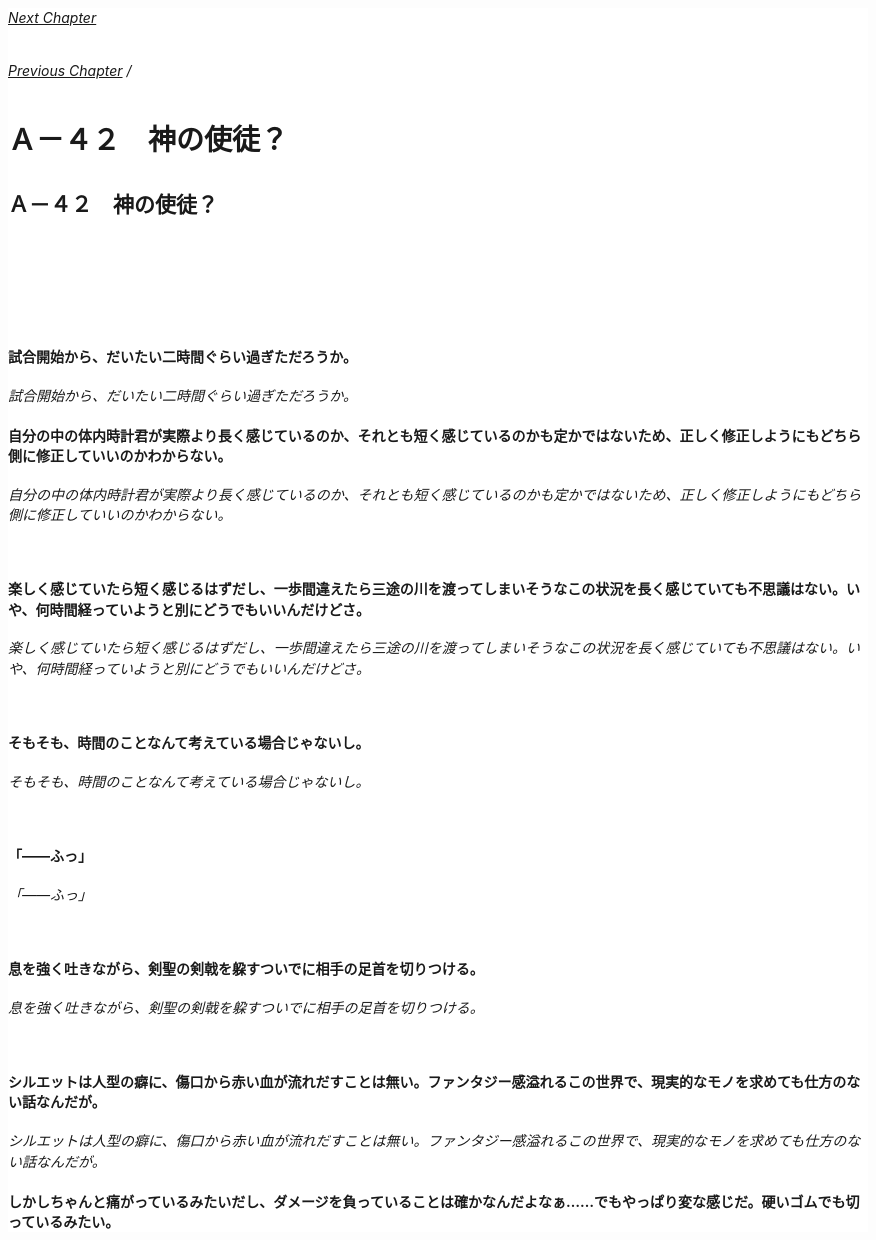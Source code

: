 ###### [Next Chapter](./chapter_0158.md)
###### [Previous Chapter](./chapter_0156.md)&nbsp;/&nbsp;

# Ａ－４２　神の使徒？

## Ａ－４２　神の使徒？

&nbsp;

&nbsp;

&nbsp;

#### 試合開始から、だいたい二時間ぐらい過ぎただろうか。

*試合開始から、だいたい二時間ぐらい過ぎただろうか。*

#### 自分の中の体内時計君が実際より長く感じているのか、それとも短く感じているのかも定かではないため、正しく修正しようにもどちら側に修正していいのかわからない。

*自分の中の体内時計君が実際より長く感じているのか、それとも短く感じているのかも定かではないため、正しく修正しようにもどちら側に修正していいのかわからない。*

&nbsp;

#### 楽しく感じていたら短く感じるはずだし、一歩間違えたら三途の川を渡ってしまいそうなこの状況を長く感じていても不思議はない。いや、何時間経っていようと別にどうでもいいんだけどさ。

*楽しく感じていたら短く感じるはずだし、一歩間違えたら三途の川を渡ってしまいそうなこの状況を長く感じていても不思議はない。いや、何時間経っていようと別にどうでもいいんだけどさ。*

&nbsp;

#### そもそも、時間のことなんて考えている場合じゃないし。

*そもそも、時間のことなんて考えている場合じゃないし。*

&nbsp;

#### 「――ふっ」

*「――ふっ」*

&nbsp;

#### 息を強く吐きながら、剣聖の剣戟を躱すついでに相手の足首を切りつける。

*息を強く吐きながら、剣聖の剣戟を躱すついでに相手の足首を切りつける。*

&nbsp;

#### シルエットは人型の癖に、傷口から赤い血が流れだすことは無い。ファンタジー感溢れるこの世界で、現実的なモノを求めても仕方のない話なんだが。

*シルエットは人型の癖に、傷口から赤い血が流れだすことは無い。ファンタジー感溢れるこの世界で、現実的なモノを求めても仕方のない話なんだが。*

#### しかしちゃんと痛がっているみたいだし、ダメージを負っていることは確かなんだよなぁ……でもやっぱり変な感じだ。硬いゴムでも切っているみたい。
